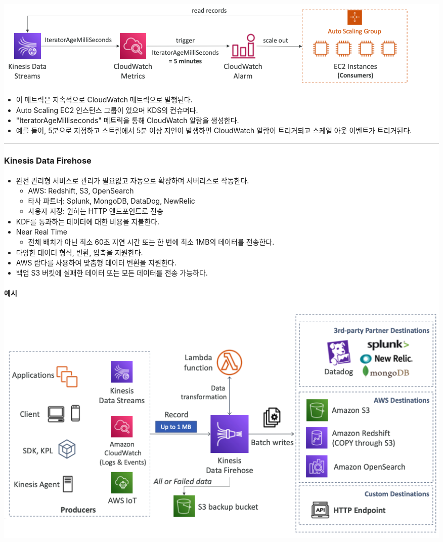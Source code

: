 ![3-kinesis-data-streams-scaling-consumers.png](images%2F3-kinesis-data-streams-scaling-consumers.png)

- 이 메트릭은 지속적으로 CloudWatch 메트릭으로 발행된다.
- Auto Scaling EC2 인스턴스 그룹이 있으며 KDS의 컨슈머다.
- "IteratorAgeMilliseconds" 메트릭을 통해 CloudWatch 알람을 생성한다.
- 예를 들어, 5분으로 지정하고 스트림에서 5분 이상 지연이 발생하면 CloudWatch 알람이 트리거되고 스케일 아웃 이벤트가 트리거된다.

---

### Kinesis Data Firehose

- 완전 관리형 서비스로 관리가 필요없고 자동으로 확장하며 서버리스로 작동한다.
  - AWS: Redshift, S3, OpenSearch
  - 타사 파트너: Splunk, MongoDB, DataDog, NewRelic
  - 사용자 지정: 원하는 HTTP 엔드포인트로 전송
- KDF를 통과하는 데이터에 대한 비용을 지불한다.
- Near Real Time
  - 전체 배치가 아닌 최소 60초 지연 시간 또는 한 번에 최소 1MB의 데이터를 전송한다.
- 다양한 데이터 형식, 변환, 압축을 지원한다.
- AWS 람다를 사용하여 맞춤형 데이터 변환을 지원한다.
- 백업 S3 버킷에 실패한 데이터 또는 모든 데이터를 전송 가능하다.

#### 예시

![4-kinesis-data-firehose.png](images%2F4-kinesis-data-firehose.png)
